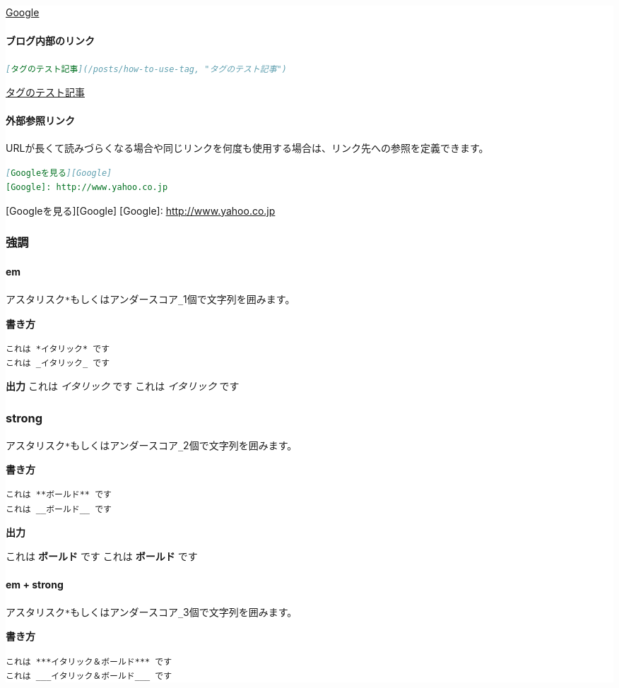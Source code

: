 [Google](https://www.google.co.jp/, "Google")

#### ブログ内部のリンク
```md
[タグのテスト記事](/posts/how-to-use-tag, "タグのテスト記事")
```

[タグのテスト記事](/posts/how-to-use-tag, "タグのテスト記事")

#### 外部参照リンク
URLが長くて読みづらくなる場合や同じリンクを何度も使用する場合は、リンク先への参照を定義できます。
```md
[Googleを見る][Google]
[Google]: http://www.yahoo.co.jp
```
[Googleを見る][Google]
[Google]: http://www.yahoo.co.jp


### 強調
#### em
アスタリスク`*`もしくはアンダースコア`_`1個で文字列を囲みます。

**書き方**

```md
これは *イタリック* です
これは _イタリック_ です
```

**出力**
これは *イタリック* です
これは _イタリック_ です


### strong
アスタリスク`*`もしくはアンダースコア`_`2個で文字列を囲みます。

**書き方**

```md
これは **ボールド** です
これは __ボールド__ です
```

**出力**

これは **ボールド** です
これは __ボールド__ です



#### em + strong
アスタリスク`*`もしくはアンダースコア`_`3個で文字列を囲みます。

**書き方**

```md
これは ***イタリック＆ボールド*** です
これは ___イタリック＆ボールド___ です
```
